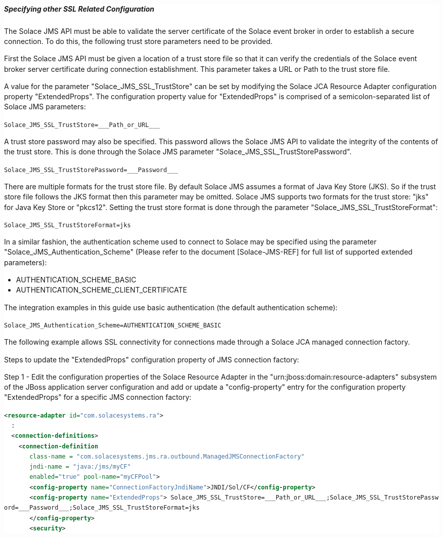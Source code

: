 ##### Specifying other SSL Related Configuration

The Solace JMS API must be able to validate the server certificate of the Solace event broker in order to establish a secure connection. To do this, the following trust store parameters need to be provided.

First the Solace JMS API must be given a location of a trust store file so that it can verify the credentials of the Solace event broker server certificate during connection establishment. This parameter takes a URL or Path to the trust store file.  

A value for the parameter "Solace_JMS_SSL_TrustStore" can be set by modifying the Solace JCA Resource Adapter configuration property "ExtendedProps". The configuration property value for "ExtendedProps" is comprised of a semicolon-separated list of Solace JMS parameters:

```
Solace_JMS_SSL_TrustStore=___Path_or_URL___ 
```

A trust store password may also be specified. This password allows the Solace JMS API to validate the integrity of the contents of the trust store. This is done through the Solace JMS parameter "Solace_JMS_SSL_TrustStorePassword".

```
Solace_JMS_SSL_TrustStorePassword=___Password___
```

There are multiple formats for the trust store file. By default Solace JMS assumes a format of Java Key Store (JKS). So if the trust store file follows the JKS format then this parameter may be omitted. Solace JMS supports two formats for the trust store: "jks" for Java Key Store or "pkcs12". Setting the trust store format is done through the parameter "Solace_JMS_SSL_TrustStoreFormat":

```
Solace_JMS_SSL_TrustStoreFormat=jks
```

In a similar fashion, the authentication scheme used to connect to Solace may be specified using the parameter "Solace_JMS_Authentication_Scheme" (Please refer to the document [Solace-JMS-REF] for full list of supported extended parameters):

* AUTHENTICATION_SCHEME_BASIC 
* AUTHENTICATION_SCHEME_CLIENT_CERTIFICATE

The integration examples in this guide use basic authentication (the default authentication scheme):

```
Solace_JMS_Authentication_Scheme=AUTHENTICATION_SCHEME_BASIC
```

The following example allows SSL connectivity for connections made through a Solace JCA managed connection factory.  

Steps to update the "ExtendedProps" configuration property of JMS connection factory:

Step 1 - Edit the configuration properties of the Solace Resource Adapter in the "urn:jboss:domain:resource-adapters" subsystem of the JBoss application server configuration and add or update a "config-property" entry for the configuration property "ExtendedProps" for a specific JMS connection factory:

```xml
<resource-adapter id="com.solacesystems.ra">
  :
  <connection-definitions>
    <connection-definition 
       class-name = "com.solacesystems.jms.ra.outbound.ManagedJMSConnectionFactory" 
       jndi-name = "java:/jms/myCF" 
       enabled="true" pool-name="myCFPool">
       <config-property name="ConnectionFactoryJndiName">JNDI/Sol/CF</config-property>
       <config-property name="ExtendedProps"> Solace_JMS_SSL_TrustStore=___Path_or_URL___;Solace_JMS_SSL_TrustStorePassword=___Password___;Solace_JMS_SSL_TrustStoreFormat=jks 
       </config-property>
       <security>
```